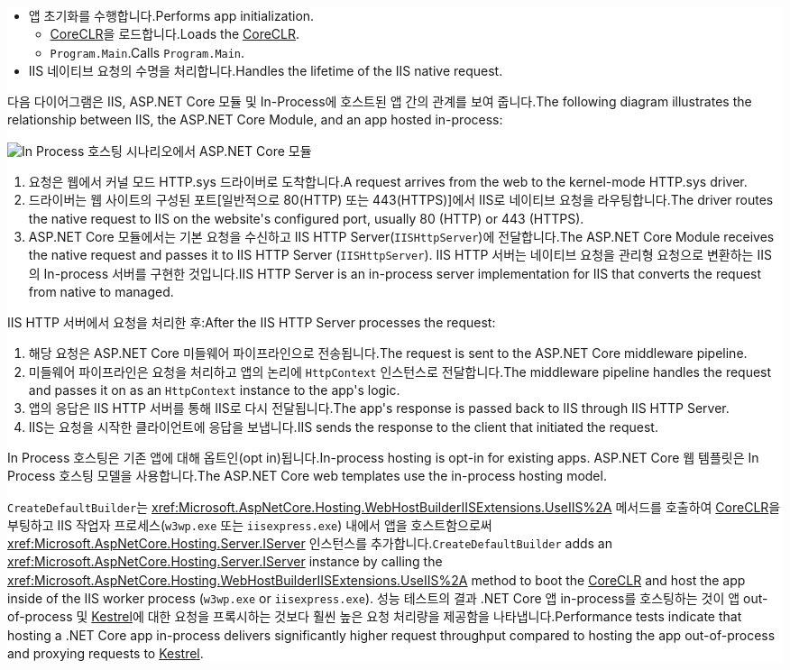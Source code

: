 * <span data-ttu-id="6f9d6-155">앱 초기화를 수행합니다.</span><span class="sxs-lookup"><span data-stu-id="6f9d6-155">Performs app initialization.</span></span>
  * <span data-ttu-id="6f9d6-156">[CoreCLR](/dotnet/standard/glossary#coreclr)을 로드합니다.</span><span class="sxs-lookup"><span data-stu-id="6f9d6-156">Loads the [CoreCLR](/dotnet/standard/glossary#coreclr).</span></span>
  * <span data-ttu-id="6f9d6-157">`Program.Main`.</span><span class="sxs-lookup"><span data-stu-id="6f9d6-157">Calls `Program.Main`.</span></span>
* <span data-ttu-id="6f9d6-158">IIS 네이티브 요청의 수명을 처리합니다.</span><span class="sxs-lookup"><span data-stu-id="6f9d6-158">Handles the lifetime of the IIS native request.</span></span>

<span data-ttu-id="6f9d6-159">다음 다이어그램은 IIS, ASP.NET Core 모듈 및 In-Process에 호스트된 앱 간의 관계를 보여 줍니다.</span><span class="sxs-lookup"><span data-stu-id="6f9d6-159">The following diagram illustrates the relationship between IIS, the ASP.NET Core Module, and an app hosted in-process:</span></span>

![In Process 호스팅 시나리오에서 ASP.NET Core 모듈](index/_static/ancm-inprocess.png)

1. <span data-ttu-id="6f9d6-161">요청은 웹에서 커널 모드 HTTP.sys 드라이버로 도착합니다.</span><span class="sxs-lookup"><span data-stu-id="6f9d6-161">A request arrives from the web to the kernel-mode HTTP.sys driver.</span></span>
1. <span data-ttu-id="6f9d6-162">드라이버는 웹 사이트의 구성된 포트[일반적으로 80(HTTP) 또는 443(HTTPS)]에서 IIS로 네이티브 요청을 라우팅합니다.</span><span class="sxs-lookup"><span data-stu-id="6f9d6-162">The driver routes the native request to IIS on the website's configured port, usually 80 (HTTP) or 443 (HTTPS).</span></span>
1. <span data-ttu-id="6f9d6-163">ASP.NET Core 모듈에서는 기본 요청을 수신하고 IIS HTTP Server(`IISHttpServer`)에 전달합니다.</span><span class="sxs-lookup"><span data-stu-id="6f9d6-163">The ASP.NET Core Module receives the native request and passes it to IIS HTTP Server (`IISHttpServer`).</span></span> <span data-ttu-id="6f9d6-164">IIS HTTP 서버는 네이티브 요청을 관리형 요청으로 변환하는 IIS의 In-process 서버를 구현한 것입니다.</span><span class="sxs-lookup"><span data-stu-id="6f9d6-164">IIS HTTP Server is an in-process server implementation for IIS that converts the request from native to managed.</span></span>

<span data-ttu-id="6f9d6-165">IIS HTTP 서버에서 요청을 처리한 후:</span><span class="sxs-lookup"><span data-stu-id="6f9d6-165">After the IIS HTTP Server processes the request:</span></span>

1. <span data-ttu-id="6f9d6-166">해당 요청은 ASP.NET Core 미들웨어 파이프라인으로 전송됩니다.</span><span class="sxs-lookup"><span data-stu-id="6f9d6-166">The request is sent to the ASP.NET Core middleware pipeline.</span></span>
1. <span data-ttu-id="6f9d6-167">미들웨어 파이프라인은 요청을 처리하고 앱의 논리에 `HttpContext` 인스턴스로 전달합니다.</span><span class="sxs-lookup"><span data-stu-id="6f9d6-167">The middleware pipeline handles the request and passes it on as an `HttpContext` instance to the app's logic.</span></span>
1. <span data-ttu-id="6f9d6-168">앱의 응답은 IIS HTTP 서버를 통해 IIS로 다시 전달됩니다.</span><span class="sxs-lookup"><span data-stu-id="6f9d6-168">The app's response is passed back to IIS through IIS HTTP Server.</span></span>
1. <span data-ttu-id="6f9d6-169">IIS는 요청을 시작한 클라이언트에 응답을 보냅니다.</span><span class="sxs-lookup"><span data-stu-id="6f9d6-169">IIS sends the response to the client that initiated the request.</span></span>

<span data-ttu-id="6f9d6-170">In Process 호스팅은 기존 앱에 대해 옵트인(opt in)됩니다.</span><span class="sxs-lookup"><span data-stu-id="6f9d6-170">In-process hosting is opt-in for existing apps.</span></span> <span data-ttu-id="6f9d6-171">ASP.NET Core 웹 템플릿은 In Process 호스팅 모델을 사용합니다.</span><span class="sxs-lookup"><span data-stu-id="6f9d6-171">The ASP.NET Core web templates use the in-process hosting model.</span></span>

<span data-ttu-id="6f9d6-172">`CreateDefaultBuilder`는 <xref:Microsoft.AspNetCore.Hosting.WebHostBuilderIISExtensions.UseIIS%2A> 메서드를 호출하여 [CoreCLR](/dotnet/standard/glossary#coreclr)을 부팅하고 IIS 작업자 프로세스(`w3wp.exe` 또는 `iisexpress.exe`) 내에서 앱을 호스트함으로써 <xref:Microsoft.AspNetCore.Hosting.Server.IServer> 인스턴스를 추가합니다.</span><span class="sxs-lookup"><span data-stu-id="6f9d6-172">`CreateDefaultBuilder` adds an <xref:Microsoft.AspNetCore.Hosting.Server.IServer> instance by calling the <xref:Microsoft.AspNetCore.Hosting.WebHostBuilderIISExtensions.UseIIS%2A> method to boot the [CoreCLR](/dotnet/standard/glossary#coreclr) and host the app inside of the IIS worker process (`w3wp.exe` or `iisexpress.exe`).</span></span> <span data-ttu-id="6f9d6-173">성능 테스트의 결과 .NET Core 앱 in-process를 호스팅하는 것이 앱 out-of-process 및 [Kestrel](xref:fundamentals/servers/kestrel)에 대한 요청을 프록시하는 것보다 훨씬 높은 요청 처리량을 제공함을 나타냅니다.</span><span class="sxs-lookup"><span data-stu-id="6f9d6-173">Performance tests indicate that hosting a .NET Core app in-process delivers significantly higher request throughput compared to hosting the app out-of-process and proxying requests to [Kestrel](xref:fundamentals/servers/kestrel).</span></span>
